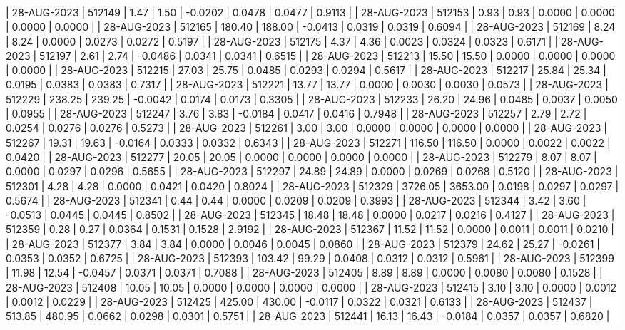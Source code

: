 | 28-AUG-2023 | 512149 | 1.47 | 1.50 | -0.0202 | 0.0478 | 0.0477 | 0.9113 |
| 28-AUG-2023 | 512153 | 0.93 | 0.93 | 0.0000 | 0.0000 | 0.0000 | 0.0000 |
| 28-AUG-2023 | 512165 | 180.40 | 188.00 | -0.0413 | 0.0319 | 0.0319 | 0.6094 |
| 28-AUG-2023 | 512169 | 8.24 | 8.24 | 0.0000 | 0.0273 | 0.0272 | 0.5197 |
| 28-AUG-2023 | 512175 | 4.37 | 4.36 | 0.0023 | 0.0324 | 0.0323 | 0.6171 |
| 28-AUG-2023 | 512197 | 2.61 | 2.74 | -0.0486 | 0.0341 | 0.0341 | 0.6515 |
| 28-AUG-2023 | 512213 | 15.50 | 15.50 | 0.0000 | 0.0000 | 0.0000 | 0.0000 |
| 28-AUG-2023 | 512215 | 27.03 | 25.75 | 0.0485 | 0.0293 | 0.0294 | 0.5617 |
| 28-AUG-2023 | 512217 | 25.84 | 25.34 | 0.0195 | 0.0383 | 0.0383 | 0.7317 |
| 28-AUG-2023 | 512221 | 13.77 | 13.77 | 0.0000 | 0.0030 | 0.0030 | 0.0573 |
| 28-AUG-2023 | 512229 | 238.25 | 239.25 | -0.0042 | 0.0174 | 0.0173 | 0.3305 |
| 28-AUG-2023 | 512233 | 26.20 | 24.96 | 0.0485 | 0.0037 | 0.0050 | 0.0955 |
| 28-AUG-2023 | 512247 | 3.76 | 3.83 | -0.0184 | 0.0417 | 0.0416 | 0.7948 |
| 28-AUG-2023 | 512257 | 2.79 | 2.72 | 0.0254 | 0.0276 | 0.0276 | 0.5273 |
| 28-AUG-2023 | 512261 | 3.00 | 3.00 | 0.0000 | 0.0000 | 0.0000 | 0.0000 |
| 28-AUG-2023 | 512267 | 19.31 | 19.63 | -0.0164 | 0.0333 | 0.0332 | 0.6343 |
| 28-AUG-2023 | 512271 | 116.50 | 116.50 | 0.0000 | 0.0022 | 0.0022 | 0.0420 |
| 28-AUG-2023 | 512277 | 20.05 | 20.05 | 0.0000 | 0.0000 | 0.0000 | 0.0000 |
| 28-AUG-2023 | 512279 | 8.07 | 8.07 | 0.0000 | 0.0297 | 0.0296 | 0.5655 |
| 28-AUG-2023 | 512297 | 24.89 | 24.89 | 0.0000 | 0.0269 | 0.0268 | 0.5120 |
| 28-AUG-2023 | 512301 | 4.28 | 4.28 | 0.0000 | 0.0421 | 0.0420 | 0.8024 |
| 28-AUG-2023 | 512329 | 3726.05 | 3653.00 | 0.0198 | 0.0297 | 0.0297 | 0.5674 |
| 28-AUG-2023 | 512341 | 0.44 | 0.44 | 0.0000 | 0.0209 | 0.0209 | 0.3993 |
| 28-AUG-2023 | 512344 | 3.42 | 3.60 | -0.0513 | 0.0445 | 0.0445 | 0.8502 |
| 28-AUG-2023 | 512345 | 18.48 | 18.48 | 0.0000 | 0.0217 | 0.0216 | 0.4127 |
| 28-AUG-2023 | 512359 | 0.28 | 0.27 | 0.0364 | 0.1531 | 0.1528 | 2.9192 |
| 28-AUG-2023 | 512367 | 11.52 | 11.52 | 0.0000 | 0.0011 | 0.0011 | 0.0210 |
| 28-AUG-2023 | 512377 | 3.84 | 3.84 | 0.0000 | 0.0046 | 0.0045 | 0.0860 |
| 28-AUG-2023 | 512379 | 24.62 | 25.27 | -0.0261 | 0.0353 | 0.0352 | 0.6725 |
| 28-AUG-2023 | 512393 | 103.42 | 99.29 | 0.0408 | 0.0312 | 0.0312 | 0.5961 |
| 28-AUG-2023 | 512399 | 11.98 | 12.54 | -0.0457 | 0.0371 | 0.0371 | 0.7088 |
| 28-AUG-2023 | 512405 | 8.89 | 8.89 | 0.0000 | 0.0080 | 0.0080 | 0.1528 |
| 28-AUG-2023 | 512408 | 10.05 | 10.05 | 0.0000 | 0.0000 | 0.0000 | 0.0000 |
| 28-AUG-2023 | 512415 | 3.10 | 3.10 | 0.0000 | 0.0012 | 0.0012 | 0.0229 |
| 28-AUG-2023 | 512425 | 425.00 | 430.00 | -0.0117 | 0.0322 | 0.0321 | 0.6133 |
| 28-AUG-2023 | 512437 | 513.85 | 480.95 | 0.0662 | 0.0298 | 0.0301 | 0.5751 |
| 28-AUG-2023 | 512441 | 16.13 | 16.43 | -0.0184 | 0.0357 | 0.0357 | 0.6820 |